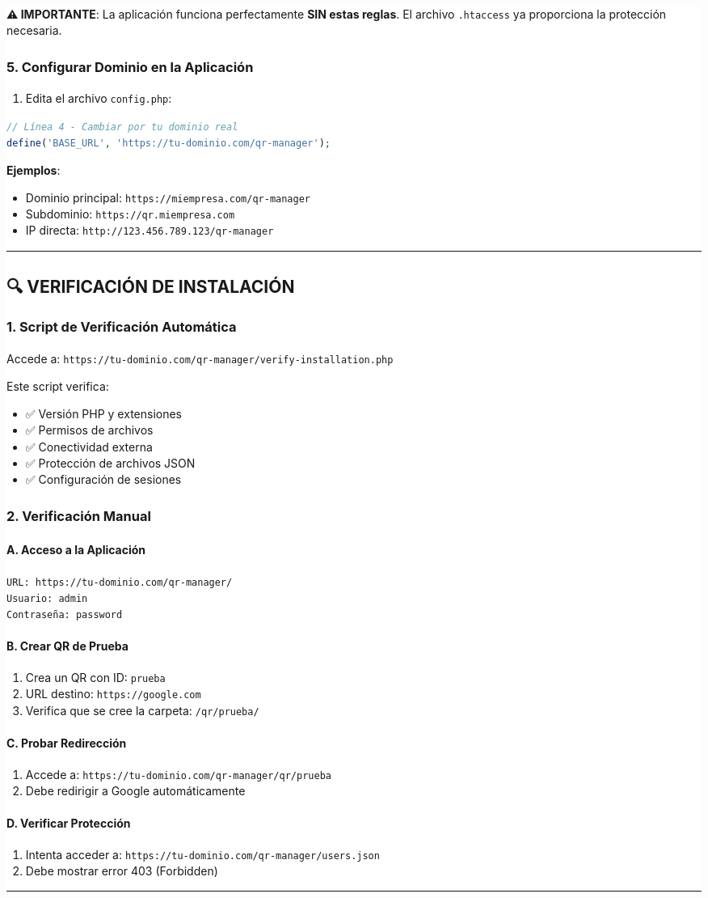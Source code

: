 **⚠️ IMPORTANTE**: La aplicación funciona perfectamente **SIN estas reglas**. El archivo `.htaccess` ya proporciona la protección necesaria.

### 5. Configurar Dominio en la Aplicación

1. Edita el archivo `config.php`:

```php
// Línea 4 - Cambiar por tu dominio real
define('BASE_URL', 'https://tu-dominio.com/qr-manager');
```

**Ejemplos**:
- Dominio principal: `https://miempresa.com/qr-manager`
- Subdominio: `https://qr.miempresa.com`
- IP directa: `http://123.456.789.123/qr-manager`

---

## 🔍 VERIFICACIÓN DE INSTALACIÓN

### 1. Script de Verificación Automática

Accede a: `https://tu-dominio.com/qr-manager/verify-installation.php`

Este script verifica:
- ✅ Versión PHP y extensiones
- ✅ Permisos de archivos
- ✅ Conectividad externa
- ✅ Protección de archivos JSON
- ✅ Configuración de sesiones

### 2. Verificación Manual

#### A. **Acceso a la Aplicación**
```
URL: https://tu-dominio.com/qr-manager/
Usuario: admin
Contraseña: password
```

#### B. **Crear QR de Prueba**
1. Crea un QR con ID: `prueba`
2. URL destino: `https://google.com`
3. Verifica que se cree la carpeta: `/qr/prueba/`

#### C. **Probar Redirección**
1. Accede a: `https://tu-dominio.com/qr-manager/qr/prueba`
2. Debe redirigir a Google automáticamente

#### D. **Verificar Protección**
1. Intenta acceder a: `https://tu-dominio.com/qr-manager/users.json`
2. Debe mostrar error 403 (Forbidden)

---